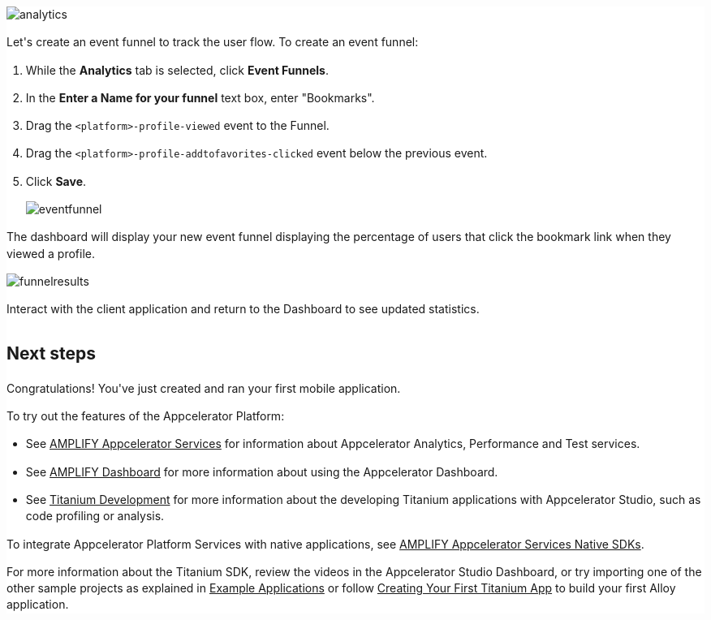 ![analytics](./analytics.png)

Let's create an event funnel to track the user flow. To create an event funnel:

1. While the **Analytics** tab is selected, click **Event Funnels**.

2. In the **Enter a Name for your funnel** text box, enter "Bookmarks".

3. Drag the `<platform>-profile-viewed` event to the Funnel.

4. Drag the `<platform>-profile-addtofavorites-clicked` event below the previous event.

5. Click **Save**.

    ![eventfunnel](./eventfunnel.png)

The dashboard will display your new event funnel displaying the percentage of users that click the bookmark link when they viewed a profile.

![funnelresults](./funnelresults.png)

Interact with the client application and return to the Dashboard to see updated statistics.

## Next steps

Congratulations! You've just created and ran your first mobile application.

To try out the features of the Appcelerator Platform:

* See [AMPLIFY Appcelerator Services](/guide/AMPLIFY_Appcelerator_Services/) for information about Appcelerator Analytics, Performance and Test services.

* See [AMPLIFY Dashboard](/guide/AMPLIFY_Dashboard/) for more information about using the Appcelerator Dashboard.

* See [Titanium Development](/guide/Axway_Appcelerator_Studio/Axway_Appcelerator_Studio_Guide/Titanium_Development/) for more information about the developing Titanium applications with Appcelerator Studio, such as code profiling or analysis.

To integrate Appcelerator Platform Services with native applications, see [AMPLIFY Appcelerator Services Native SDKs](/guide/AMPLIFY_Appcelerator_Services/AMPLIFY_Appcelerator_Platform_Services_How-tos/AMPLIFY_Appcelerator_Services_Native_SDKs/).

For more information about the Titanium SDK, review the videos in the Appcelerator Studio Dashboard, or try importing one of the other sample projects as explained in [Example Applications](/guide/Titanium_SDK/Titanium_SDK_Guide/Example_Applications/) or follow [Creating Your First Titanium App](/guide/Titanium_SDK/Titanium_SDK_Getting_Started/Creating_Your_First_Titanium_App/) to build your first Alloy application.
